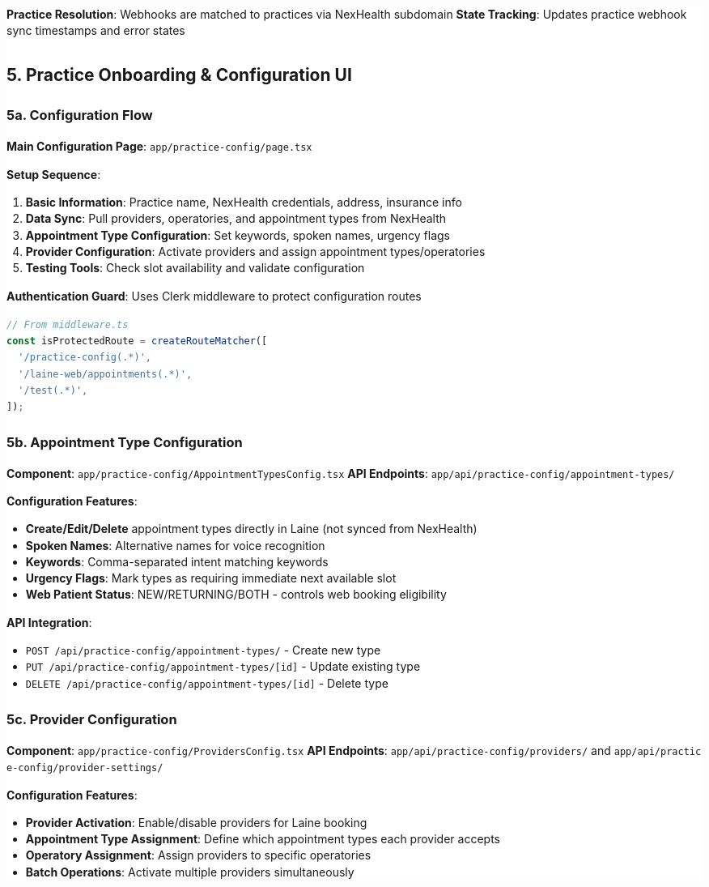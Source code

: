 **Practice Resolution**: Webhooks are matched to practices via NexHealth subdomain
**State Tracking**: Updates practice webhook sync timestamps and error states

## 5. Practice Onboarding & Configuration UI

### 5a. Configuration Flow

**Main Configuration Page**: `app/practice-config/page.tsx`

**Setup Sequence**:
1. **Basic Information**: Practice name, NexHealth credentials, address, insurance info
2. **Data Sync**: Pull providers, operatories, and appointment types from NexHealth
3. **Appointment Type Configuration**: Set keywords, spoken names, urgency flags
4. **Provider Configuration**: Activate providers and assign appointment types/operatories
5. **Testing Tools**: Check slot availability and validate configuration

**Authentication Guard**: Uses Clerk middleware to protect configuration routes
```typescript
// From middleware.ts
const isProtectedRoute = createRouteMatcher([
  '/practice-config(.*)',
  '/laine-web/appointments(.*)',
  '/test(.*)',
]);
```

### 5b. Appointment Type Configuration

**Component**: `app/practice-config/AppointmentTypesConfig.tsx`
**API Endpoints**: `app/api/practice-config/appointment-types/`

**Configuration Features**:
- **Create/Edit/Delete** appointment types directly in Laine (not synced from NexHealth)
- **Spoken Names**: Alternative names for voice recognition
- **Keywords**: Comma-separated intent matching keywords
- **Urgency Flags**: Mark types as requiring immediate next available slot
- **Web Patient Status**: NEW/RETURNING/BOTH - controls web booking eligibility

**API Integration**:
- `POST /api/practice-config/appointment-types/` - Create new type
- `PUT /api/practice-config/appointment-types/[id]` - Update existing type
- `DELETE /api/practice-config/appointment-types/[id]` - Delete type

### 5c. Provider Configuration

**Component**: `app/practice-config/ProvidersConfig.tsx`
**API Endpoints**: `app/api/practice-config/providers/` and `app/api/practice-config/provider-settings/`

**Configuration Features**:
- **Provider Activation**: Enable/disable providers for Laine booking
- **Appointment Type Assignment**: Define which appointment types each provider accepts
- **Operatory Assignment**: Assign providers to specific operatories
- **Batch Operations**: Activate multiple providers simultaneously
